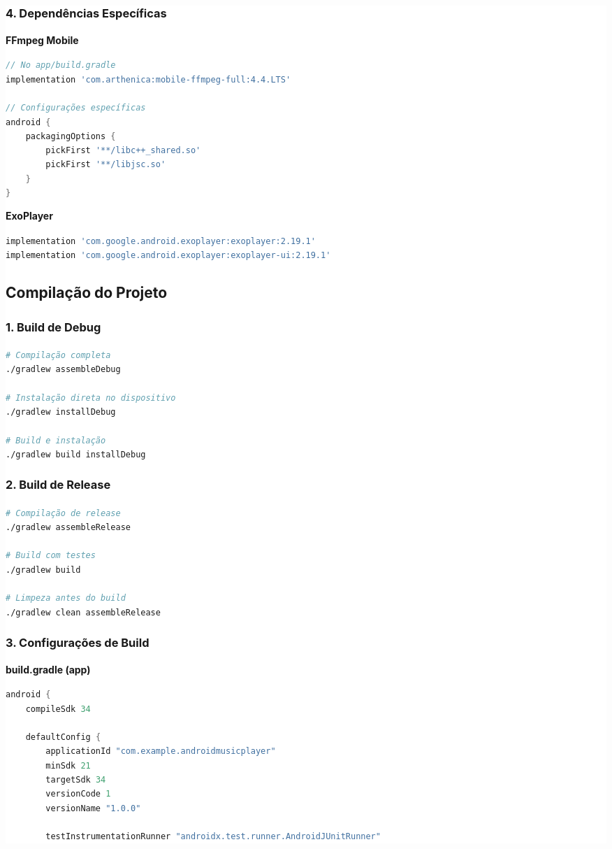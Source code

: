 ### 4. Dependências Específicas

**FFmpeg Mobile**
```gradle
// No app/build.gradle
implementation 'com.arthenica:mobile-ffmpeg-full:4.4.LTS'

// Configurações específicas
android {
    packagingOptions {
        pickFirst '**/libc++_shared.so'
        pickFirst '**/libjsc.so'
    }
}
```

**ExoPlayer**
```gradle
implementation 'com.google.android.exoplayer:exoplayer:2.19.1'
implementation 'com.google.android.exoplayer:exoplayer-ui:2.19.1'
```

## Compilação do Projeto

### 1. Build de Debug

```bash
# Compilação completa
./gradlew assembleDebug

# Instalação direta no dispositivo
./gradlew installDebug

# Build e instalação
./gradlew build installDebug
```

### 2. Build de Release

```bash
# Compilação de release
./gradlew assembleRelease

# Build com testes
./gradlew build

# Limpeza antes do build
./gradlew clean assembleRelease
```

### 3. Configurações de Build

**build.gradle (app)**
```gradle
android {
    compileSdk 34
    
    defaultConfig {
        applicationId "com.example.androidmusicplayer"
        minSdk 21
        targetSdk 34
        versionCode 1
        versionName "1.0.0"
        
        testInstrumentationRunner "androidx.test.runner.AndroidJUnitRunner"
```